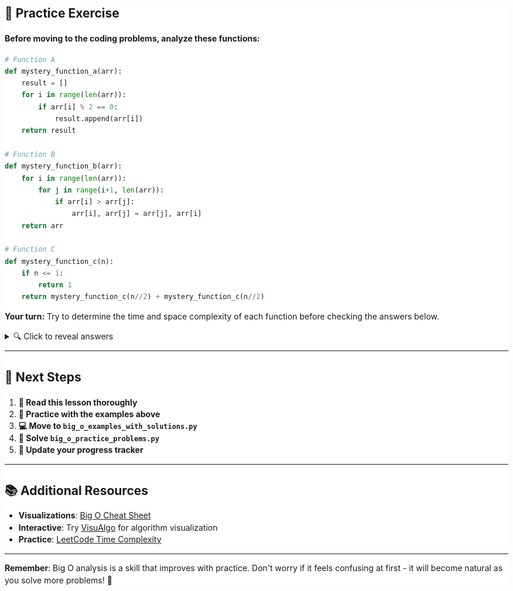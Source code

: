 
## 📝 Practice Exercise

**Before moving to the coding problems, analyze these functions:**

```python
# Function A
def mystery_function_a(arr):
    result = []
    for i in range(len(arr)):
        if arr[i] % 2 == 0:
            result.append(arr[i])
    return result

# Function B  
def mystery_function_b(arr):
    for i in range(len(arr)):
        for j in range(i+1, len(arr)):
            if arr[i] > arr[j]:
                arr[i], arr[j] = arr[j], arr[i]
    return arr

# Function C
def mystery_function_c(n):
    if n <= 1:
        return 1
    return mystery_function_c(n//2) + mystery_function_c(n//2)
```

**Your turn:** Try to determine the time and space complexity of each function before checking the answers below.

<details><summary>🔍 Click to reveal answers</summary></details>

---

## 🚀 Next Steps

1. **📖 Read this lesson thoroughly**
2. **🧪 Practice with the examples above**
3. **💻 Move to `big_o_examples_with_solutions.py`**
4. **🎯 Solve `big_o_practice_problems.py`**
5. **📝 Update your progress tracker**

---

## 📚 Additional Resources

- **Visualizations**: [Big O Cheat Sheet](https://www.bigocheatsheet.com/)
- **Interactive**: Try [VisuAlgo](https://visualgo.net/) for algorithm visualization
- **Practice**: [LeetCode Time Complexity](https://leetcode.com/explore/interview/card/cheatsheets/720/resources/4725/)

---

**Remember**: Big O analysis is a skill that improves with practice. Don't worry if it feels confusing at first - it will become natural as you solve more problems! 🌟
